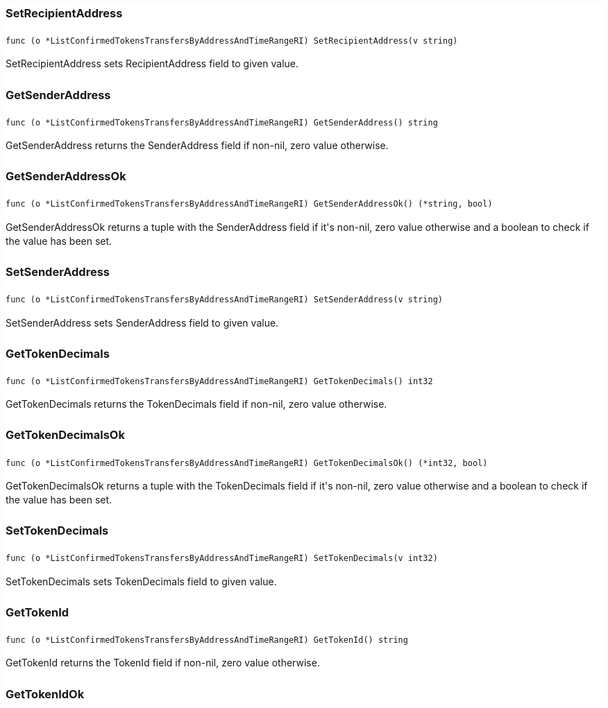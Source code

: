 ### SetRecipientAddress

`func (o *ListConfirmedTokensTransfersByAddressAndTimeRangeRI) SetRecipientAddress(v string)`

SetRecipientAddress sets RecipientAddress field to given value.


### GetSenderAddress

`func (o *ListConfirmedTokensTransfersByAddressAndTimeRangeRI) GetSenderAddress() string`

GetSenderAddress returns the SenderAddress field if non-nil, zero value otherwise.

### GetSenderAddressOk

`func (o *ListConfirmedTokensTransfersByAddressAndTimeRangeRI) GetSenderAddressOk() (*string, bool)`

GetSenderAddressOk returns a tuple with the SenderAddress field if it's non-nil, zero value otherwise
and a boolean to check if the value has been set.

### SetSenderAddress

`func (o *ListConfirmedTokensTransfersByAddressAndTimeRangeRI) SetSenderAddress(v string)`

SetSenderAddress sets SenderAddress field to given value.


### GetTokenDecimals

`func (o *ListConfirmedTokensTransfersByAddressAndTimeRangeRI) GetTokenDecimals() int32`

GetTokenDecimals returns the TokenDecimals field if non-nil, zero value otherwise.

### GetTokenDecimalsOk

`func (o *ListConfirmedTokensTransfersByAddressAndTimeRangeRI) GetTokenDecimalsOk() (*int32, bool)`

GetTokenDecimalsOk returns a tuple with the TokenDecimals field if it's non-nil, zero value otherwise
and a boolean to check if the value has been set.

### SetTokenDecimals

`func (o *ListConfirmedTokensTransfersByAddressAndTimeRangeRI) SetTokenDecimals(v int32)`

SetTokenDecimals sets TokenDecimals field to given value.


### GetTokenId

`func (o *ListConfirmedTokensTransfersByAddressAndTimeRangeRI) GetTokenId() string`

GetTokenId returns the TokenId field if non-nil, zero value otherwise.

### GetTokenIdOk
